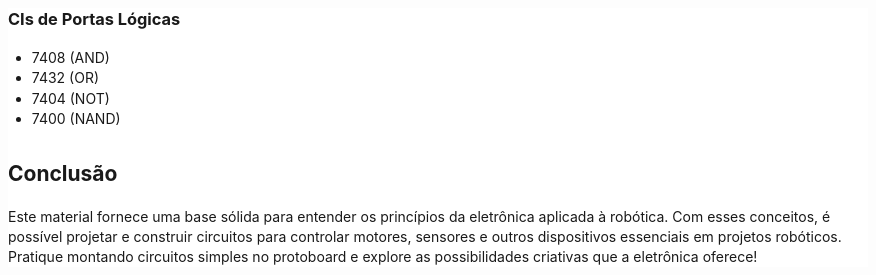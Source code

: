 ### CIs de Portas Lógicas
- 7408 (AND)
- 7432 (OR)
- 7404 (NOT)
- 7400 (NAND)

## Conclusão

Este material fornece uma base sólida para entender os princípios da eletrônica aplicada à robótica. Com esses conceitos, é possível projetar e construir circuitos para controlar motores, sensores e outros dispositivos essenciais em projetos robóticos. Pratique montando circuitos simples no protoboard e explore as possibilidades criativas que a eletrônica oferece!
   